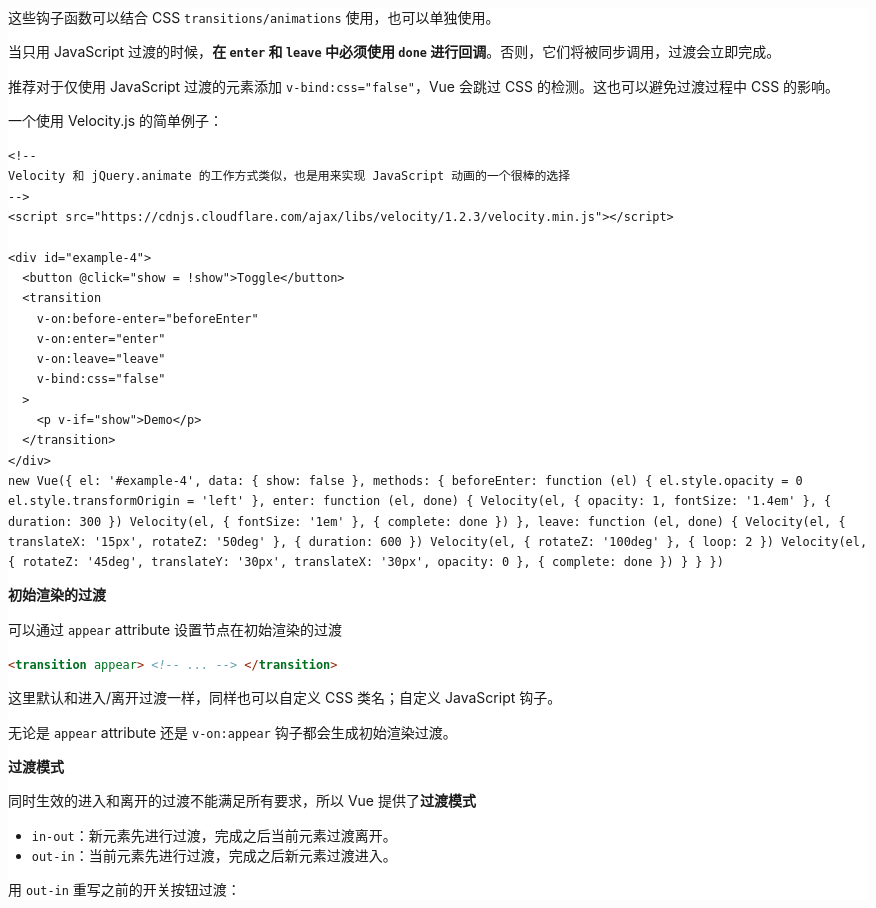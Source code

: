 这些钩子函数可以结合 CSS `transitions/animations` 使用，也可以单独使用。

当只用 JavaScript 过渡的时候，**在 `enter` 和 `leave` 中必须使用 `done` 进行回调**。否则，它们将被同步调用，过渡会立即完成。

推荐对于仅使用 JavaScript 过渡的元素添加 `v-bind:css="false"`，Vue 会跳过 CSS 的检测。这也可以避免过渡过程中 CSS 的影响。

一个使用 Velocity.js 的简单例子：

```vue
<!--
Velocity 和 jQuery.animate 的工作方式类似，也是用来实现 JavaScript 动画的一个很棒的选择
-->
<script src="https://cdnjs.cloudflare.com/ajax/libs/velocity/1.2.3/velocity.min.js"></script>

<div id="example-4">
  <button @click="show = !show">Toggle</button>
  <transition
    v-on:before-enter="beforeEnter"
    v-on:enter="enter"
    v-on:leave="leave"
    v-bind:css="false"
  >
    <p v-if="show">Demo</p>
  </transition>
</div>
new Vue({ el: '#example-4', data: { show: false }, methods: { beforeEnter: function (el) { el.style.opacity = 0
el.style.transformOrigin = 'left' }, enter: function (el, done) { Velocity(el, { opacity: 1, fontSize: '1.4em' }, {
duration: 300 }) Velocity(el, { fontSize: '1em' }, { complete: done }) }, leave: function (el, done) { Velocity(el, {
translateX: '15px', rotateZ: '50deg' }, { duration: 600 }) Velocity(el, { rotateZ: '100deg' }, { loop: 2 }) Velocity(el,
{ rotateZ: '45deg', translateY: '30px', translateX: '30px', opacity: 0 }, { complete: done }) } } })
```

**初始渲染的过渡**

可以通过 `appear` attribute 设置节点在初始渲染的过渡

```html
<transition appear> <!-- ... --> </transition>
```

这里默认和进入/离开过渡一样，同样也可以自定义 CSS 类名；自定义 JavaScript 钩子。

无论是 `appear` attribute 还是 `v-on:appear` 钩子都会生成初始渲染过渡。

**过渡模式**

同时生效的进入和离开的过渡不能满足所有要求，所以 Vue 提供了**过渡模式**

- `in-out`：新元素先进行过渡，完成之后当前元素过渡离开。
- `out-in`：当前元素先进行过渡，完成之后新元素过渡进入。

用 `out-in` 重写之前的开关按钮过渡：

